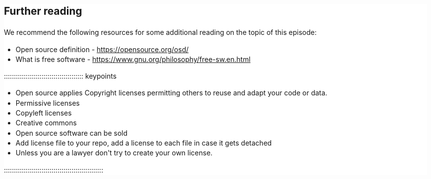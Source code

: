 ## Further reading

We recommend the following resources for some additional reading on the topic of this episode:

- Open source definition - https://opensource.org/osd/
- What is free software - https://www.gnu.org/philosophy/free-sw.en.html




:::::::::::::::::::::::::::::::::::::::: keypoints

- Open source applies Copyright licenses permitting others to reuse and adapt your code or data.
- Permissive licenses
- Copyleft licenses
- Creative commons
- Open source software can be sold
- Add license file to your repo, add a license to each file in case it gets detached
- Unless you are a lawyer don't try to create your own license.

::::::::::::::::::::::::::::::::::::::::::::::::::

